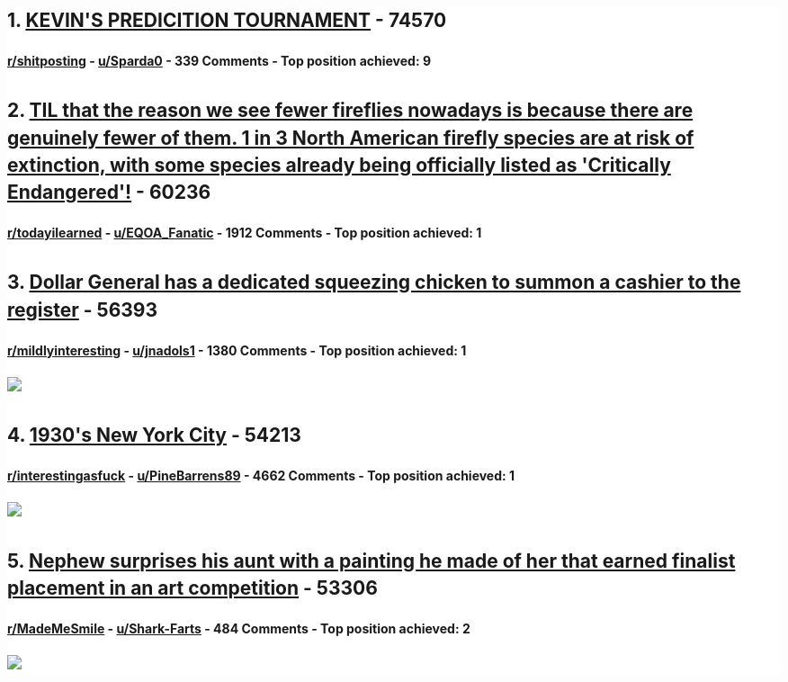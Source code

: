 ## 1. [KEVIN'S PREDICITION TOURNAMENT](http://reddit.com/r/shitposting/comments/110jnmv/kevins_predicition_tournament/) - 74570
#### [r/shitposting](http://reddit.com/r/shitposting) - [u/Sparda0](http://reddit.com/u/Sparda0) - 339 Comments - Top position achieved: 9

## 2. [TIL that the reason we see fewer fireflies nowadays is because there are genuinely fewer of them. 1 in 3 North American firefly species are at risk of extinction, with some species already being officially listed as 'Critically Endangered'!](http://reddit.com/r/todayilearned/comments/11vqd0p/til_that_the_reason_we_see_fewer_fireflies/) - 60236
#### [r/todayilearned](http://reddit.com/r/todayilearned) - [u/EQOA_Fanatic](http://reddit.com/u/EQOA_Fanatic) - 1912 Comments - Top position achieved: 1

## 3. [Dollar General has a dedicated squeezing chicken to summon a cashier to the register](http://reddit.com/r/mildlyinteresting/comments/11vkrwa/dollar_general_has_a_dedicated_squeezing_chicken/) - 56393
#### [r/mildlyinteresting](http://reddit.com/r/mildlyinteresting) - [u/jnadols1](http://reddit.com/u/jnadols1) - 1380 Comments - Top position achieved: 1

<a href="https://i.redd.it/5slfh0t7jqoa1.jpg"><img src="https://b.thumbs.redditmedia.com/499WhtgAq05wr2MP5EEX7cOx44eqaQJg8mXP9De38AI.jpg"></img></a>

## 4. [1930's New York City](http://reddit.com/r/interestingasfuck/comments/11vv1pj/1930s_new_york_city/) - 54213
#### [r/interestingasfuck](http://reddit.com/r/interestingasfuck) - [u/PineBarrens89](http://reddit.com/u/PineBarrens89) - 4662 Comments - Top position achieved: 1

<a href="https://v.redd.it/z8sanpxdzqoa1"><img src="https://b.thumbs.redditmedia.com/A3bHNNEehcIPV5zzisHW7Pm2QGjYgtUPEnI9HwuSnPc.jpg"></img></a>

## 5. [Nephew surprises his aunt with a painting he made of her that earned finalist placement in an art competition](http://reddit.com/r/MadeMeSmile/comments/11vjt3z/nephew_surprises_his_aunt_with_a_painting_he_made/) - 53306
#### [r/MadeMeSmile](http://reddit.com/r/MadeMeSmile) - [u/Shark-Farts](http://reddit.com/u/Shark-Farts) - 484 Comments - Top position achieved: 2

<a href="https://v.redd.it/y15p2o90bqoa1"><img src="https://a.thumbs.redditmedia.com/u37_JxvjdCooCW-Ry8Gk5blP3_un5Oqcu__UBkm3PD4.jpg"></img></a>
